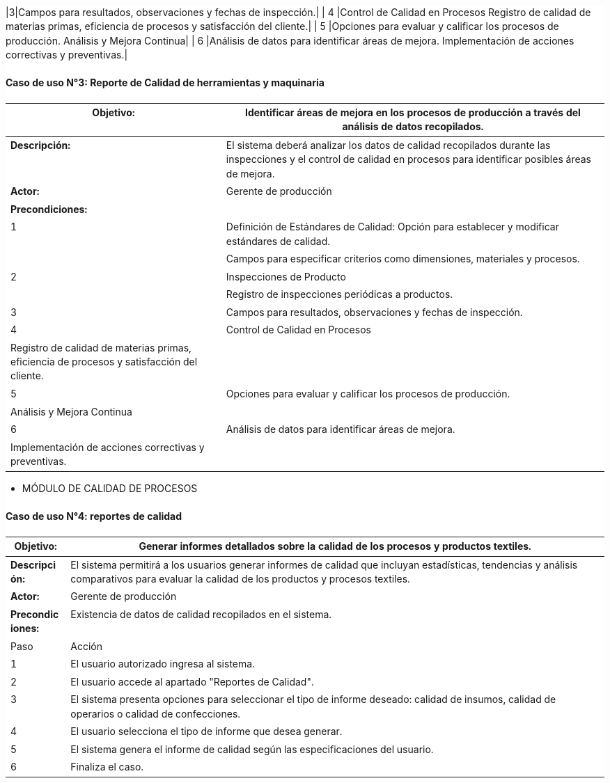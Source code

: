 |3|Campos para resultados, observaciones y fechas de inspección.|
| 4   |Control de Calidad en Procesos
Registro de calidad de materias primas, eficiencia de procesos y satisfacción del cliente.|
| 5   |Opciones para evaluar y calificar los procesos de producción.
Análisis y Mejora Continua|
| 6   |Análisis de datos para identificar áreas de mejora.
Implementación de acciones correctivas y preventivas.|



#### **Caso de uso N°3: Reporte de Calidad de herramientas y maquinaria**

| **Objetivo:** |Identificar áreas de mejora en los procesos de producción a través del análisis de datos recopilados.|
|------|--------|
| **Descripción:** |	El sistema deberá analizar los datos de calidad recopilados durante las inspecciones y el control de calidad en procesos para identificar posibles áreas de mejora.| 
| **Actor:** | Gerente de producción | 
| **Precondiciones:** || 
| 1   |Definición de Estándares de Calidad: Opción para establecer y modificar estándares de calidad.|
|    |Campos para especificar criterios como dimensiones, materiales y procesos.
|2|Inspecciones de Producto|
|    |Registro de inspecciones periódicas a productos.
|3|Campos para resultados, observaciones y fechas de inspección.|
| 4   |Control de Calidad en Procesos
Registro de calidad de materias primas, eficiencia de procesos y satisfacción del cliente.|
| 5   |Opciones para evaluar y calificar los procesos de producción.
Análisis y Mejora Continua|
| 6   |Análisis de datos para identificar áreas de mejora.
Implementación de acciones correctivas y preventivas.|

* MÓDULO DE CALIDAD DE PROCESOS

#### **Caso de uso N°4: reportes de calidad**

| **Objetivo:** | Generar informes detallados sobre la calidad de los procesos y productos textiles. |
|------|--------|
| **Descripción:** | El sistema permitirá a los usuarios generar informes de calidad que incluyan estadísticas, tendencias y análisis comparativos para evaluar la calidad de los productos y procesos textiles.| 
| **Actor:** | Gerente de producción | 
| **Precondiciones:** | Existencia de datos de calidad recopilados en el sistema. | 
| Paso | Acción |
| 1    | El usuario autorizado ingresa al sistema. |
| 2    | El usuario accede al apartado "Reportes de Calidad". |
| 3    | El sistema presenta opciones para seleccionar el tipo de informe deseado: calidad de insumos, calidad de operarios o calidad de confecciones.|
| 4    |El usuario selecciona el tipo de informe que desea generar.|
| 5    |El sistema genera el informe de calidad según las especificaciones del usuario.|
| 6    | Finaliza el caso.  |
